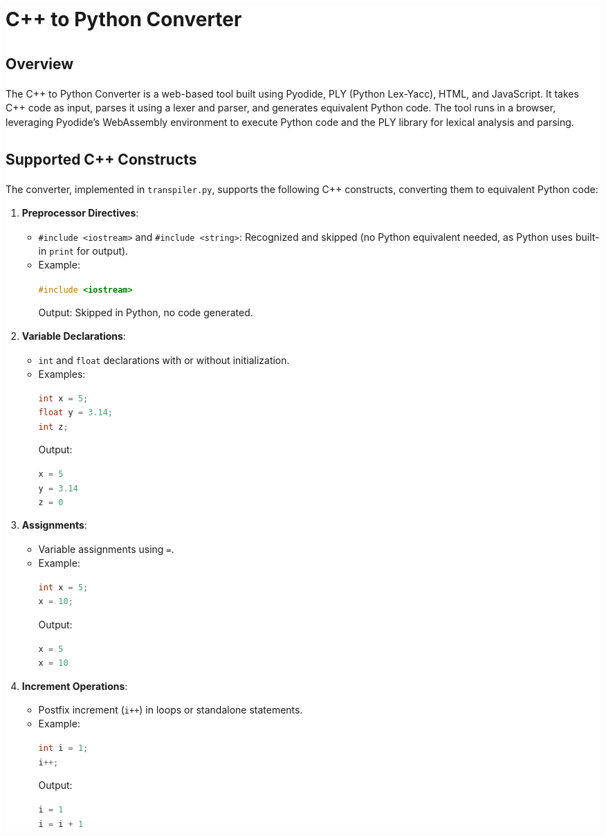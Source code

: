 # C++ to Python Converter 

## Overview
The C++ to Python Converter is a web-based tool built using Pyodide, PLY (Python Lex-Yacc), HTML, and JavaScript. It takes C++ code as input, parses it using a lexer and parser, and generates equivalent Python code. The tool runs in a browser, leveraging Pyodide’s WebAssembly environment to execute Python code and the PLY library for lexical analysis and parsing.

## Supported C++ Constructs
The converter, implemented in `transpiler.py`, supports the following C++ constructs, converting them to equivalent Python code:

1. **Preprocessor Directives**:
   - `#include <iostream>` and `#include <string>`: Recognized and skipped (no Python equivalent needed, as Python uses built-in `print` for output).
   - Example:
     ```cpp
     #include <iostream>
     ```
     Output: Skipped in Python, no code generated.

2. **Variable Declarations**:
   - `int` and `float` declarations with or without initialization.
   - Examples:
     ```cpp
     int x = 5;
     float y = 3.14;
     int z;
     ```
     Output:
     ```python
     x = 5
     y = 3.14
     z = 0
     ```

3. **Assignments**:
   - Variable assignments using `=`.
   - Example:
     ```cpp
     int x = 5;
     x = 10;
     ```
     Output:
     ```python
     x = 5
     x = 10
     ```

4. **Increment Operations**:
   - Postfix increment (`i++`) in loops or standalone statements.
   - Example:
     ```cpp
     int i = 1;
     i++;
     ```
     Output:
     ```python
     i = 1
     i = i + 1
     ```
